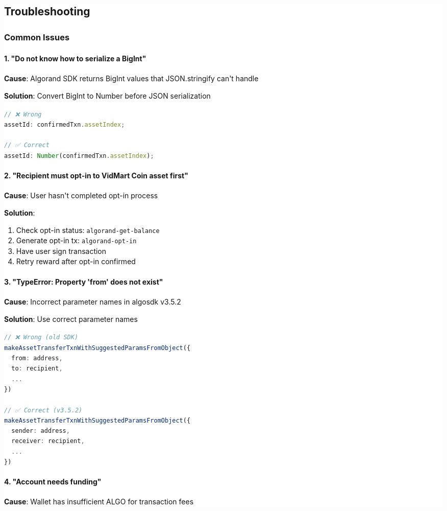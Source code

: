 
## Troubleshooting

### Common Issues

#### 1. "Do not know how to serialize a BigInt"

**Cause**: Algorand SDK returns BigInt values that JSON.stringify can't handle

**Solution**: Convert BigInt to Number before JSON serialization

```typescript
// ❌ Wrong
assetId: confirmedTxn.assetIndex;

// ✅ Correct
assetId: Number(confirmedTxn.assetIndex);
```

#### 2. "Recipient must opt-in to VidMart Coin asset first"

**Cause**: User hasn't completed opt-in process

**Solution**:

1. Check opt-in status: `algorand-get-balance`
2. Generate opt-in tx: `algorand-opt-in`
3. Have user sign transaction
4. Retry reward after opt-in confirmed

#### 3. "TypeError: Property 'from' does not exist"

**Cause**: Incorrect parameter names in algosdk v3.5.2

**Solution**: Use correct parameter names

```typescript
// ❌ Wrong (old SDK)
makeAssetTransferTxnWithSuggestedParamsFromObject({
  from: address,
  to: recipient,
  ...
})

// ✅ Correct (v3.5.2)
makeAssetTransferTxnWithSuggestedParamsFromObject({
  sender: address,
  receiver: recipient,
  ...
})
```

#### 4. "Account needs funding"

**Cause**: Wallet has insufficient ALGO for transaction fees
